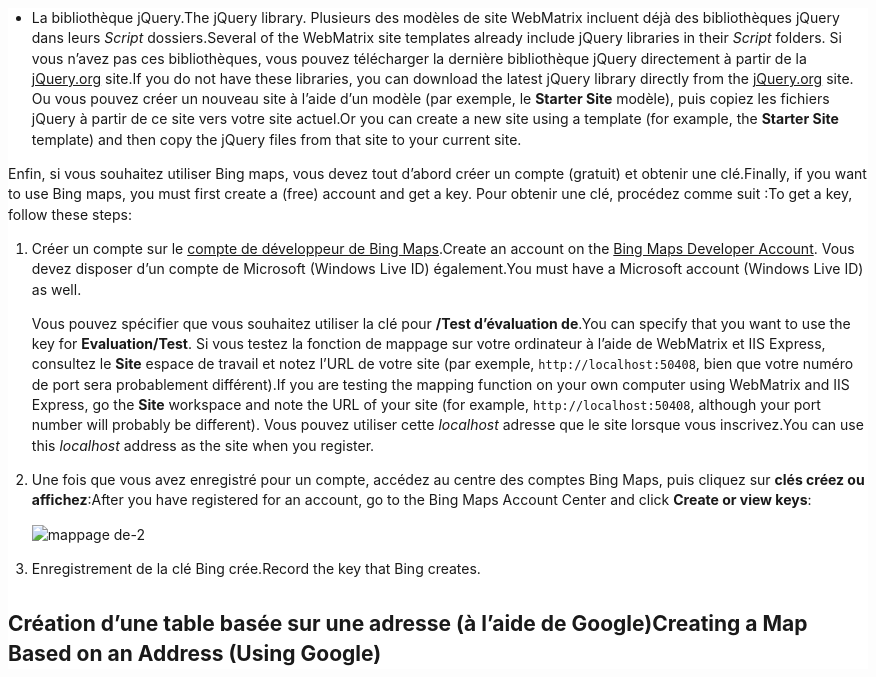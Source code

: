 - <span data-ttu-id="adc7b-130">La bibliothèque jQuery.</span><span class="sxs-lookup"><span data-stu-id="adc7b-130">The jQuery library.</span></span> <span data-ttu-id="adc7b-131">Plusieurs des modèles de site WebMatrix incluent déjà des bibliothèques jQuery dans leurs *Script* dossiers.</span><span class="sxs-lookup"><span data-stu-id="adc7b-131">Several of the WebMatrix site templates already include jQuery libraries in their *Script* folders.</span></span> <span data-ttu-id="adc7b-132">Si vous n’avez pas ces bibliothèques, vous pouvez télécharger la dernière bibliothèque jQuery directement à partir de la [jQuery.org](http://jQuery.org) site.</span><span class="sxs-lookup"><span data-stu-id="adc7b-132">If you do not have these libraries, you can download the latest jQuery library directly from the [jQuery.org](http://jQuery.org) site.</span></span> <span data-ttu-id="adc7b-133">Ou vous pouvez créer un nouveau site à l’aide d’un modèle (par exemple, le **Starter Site** modèle), puis copiez les fichiers jQuery à partir de ce site vers votre site actuel.</span><span class="sxs-lookup"><span data-stu-id="adc7b-133">Or you can create a new site using a template (for example, the **Starter Site** template) and then copy the jQuery files from that site to your current site.</span></span>

<span data-ttu-id="adc7b-134">Enfin, si vous souhaitez utiliser Bing maps, vous devez tout d’abord créer un compte (gratuit) et obtenir une clé.</span><span class="sxs-lookup"><span data-stu-id="adc7b-134">Finally, if you want to use Bing maps, you must first create a (free) account and get a key.</span></span> <span data-ttu-id="adc7b-135">Pour obtenir une clé, procédez comme suit :</span><span class="sxs-lookup"><span data-stu-id="adc7b-135">To get a key, follow these steps:</span></span>

1. <span data-ttu-id="adc7b-136">Créer un compte sur le [compte de développeur de Bing Maps](https://www.microsoft.com/maps/developers/web.aspx).</span><span class="sxs-lookup"><span data-stu-id="adc7b-136">Create an account on the [Bing Maps Developer Account](https://www.microsoft.com/maps/developers/web.aspx).</span></span> <span data-ttu-id="adc7b-137">Vous devez disposer d’un compte de Microsoft (Windows Live ID) également.</span><span class="sxs-lookup"><span data-stu-id="adc7b-137">You must have a Microsoft account (Windows Live ID) as well.</span></span>

    <span data-ttu-id="adc7b-138">Vous pouvez spécifier que vous souhaitez utiliser la clé pour **/Test d’évaluation de**.</span><span class="sxs-lookup"><span data-stu-id="adc7b-138">You can specify that you want to use the key for **Evaluation/Test**.</span></span> <span data-ttu-id="adc7b-139">Si vous testez la fonction de mappage sur votre ordinateur à l’aide de WebMatrix et IIS Express, consultez le **Site** espace de travail et notez l’URL de votre site (par exemple, `http://localhost:50408`, bien que votre numéro de port sera probablement différent).</span><span class="sxs-lookup"><span data-stu-id="adc7b-139">If you are testing the mapping function on your own computer using WebMatrix and IIS Express, go the **Site** workspace and note the URL of your site (for example, `http://localhost:50408`, although your port number will probably be different).</span></span> <span data-ttu-id="adc7b-140">Vous pouvez utiliser cette *localhost* adresse que le site lorsque vous inscrivez.</span><span class="sxs-lookup"><span data-stu-id="adc7b-140">You can use this *localhost* address as the site when you register.</span></span>
2. <span data-ttu-id="adc7b-141">Une fois que vous avez enregistré pour un compte, accédez au centre des comptes Bing Maps, puis cliquez sur **clés créez ou affichez**:</span><span class="sxs-lookup"><span data-stu-id="adc7b-141">After you have registered for an account, go to the Bing Maps Account Center and click **Create or view keys**:</span></span>

    ![mappage de-2](displaying-maps-in-an-aspnet-web-pages-site/_static/image1.png)
3. <span data-ttu-id="adc7b-143">Enregistrement de la clé Bing crée.</span><span class="sxs-lookup"><span data-stu-id="adc7b-143">Record the key that Bing creates.</span></span>

## <a name="creating-a-map-based-on-an-address-using-google"></a><span data-ttu-id="adc7b-144">Création d’une table basée sur une adresse (à l’aide de Google)</span><span class="sxs-lookup"><span data-stu-id="adc7b-144">Creating a Map Based on an Address (Using Google)</span></span>
